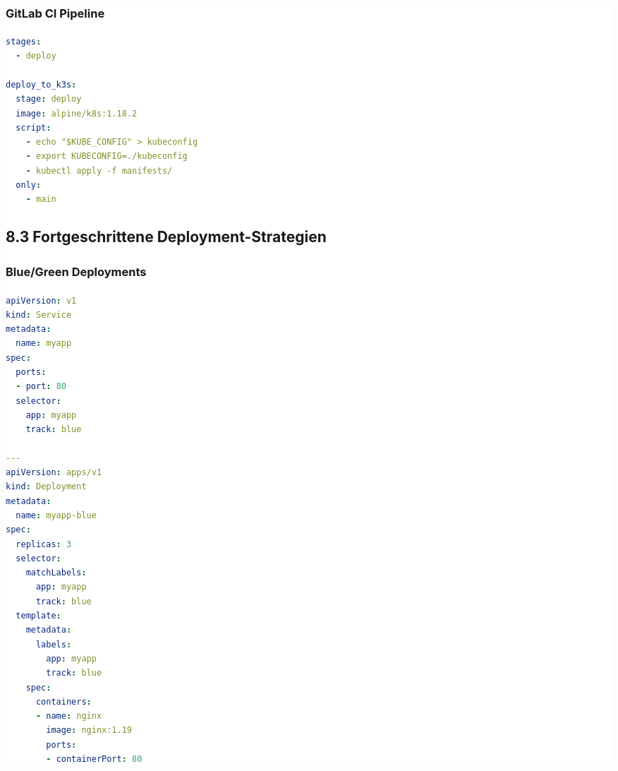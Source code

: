 ### **GitLab CI Pipeline**
```yaml
stages:
  - deploy

deploy_to_k3s:
  stage: deploy
  image: alpine/k8s:1.18.2
  script:
    - echo "$KUBE_CONFIG" > kubeconfig
    - export KUBECONFIG=./kubeconfig
    - kubectl apply -f manifests/
  only:
    - main
```

## **8.3 Fortgeschrittene Deployment-Strategien**

### **Blue/Green Deployments**
```yaml
apiVersion: v1
kind: Service
metadata:
  name: myapp
spec:
  ports:
  - port: 80
  selector:
    app: myapp
    track: blue

---
apiVersion: apps/v1
kind: Deployment
metadata:
  name: myapp-blue
spec:
  replicas: 3
  selector:
    matchLabels:
      app: myapp
      track: blue
  template:
    metadata:
      labels:
        app: myapp
        track: blue
    spec:
      containers:
      - name: nginx
        image: nginx:1.19
        ports:
        - containerPort: 80
```

